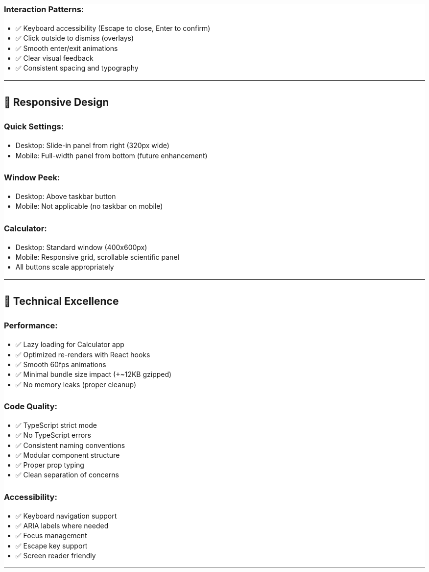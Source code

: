 ### Interaction Patterns:
- ✅ Keyboard accessibility (Escape to close, Enter to confirm)
- ✅ Click outside to dismiss (overlays)
- ✅ Smooth enter/exit animations
- ✅ Clear visual feedback
- ✅ Consistent spacing and typography

---

## 📱 Responsive Design

### Quick Settings:
- Desktop: Slide-in panel from right (320px wide)
- Mobile: Full-width panel from bottom (future enhancement)

### Window Peek:
- Desktop: Above taskbar button
- Mobile: Not applicable (no taskbar on mobile)

### Calculator:
- Desktop: Standard window (400x600px)
- Mobile: Responsive grid, scrollable scientific panel
- All buttons scale appropriately

---

## 🔧 Technical Excellence

### Performance:
- ✅ Lazy loading for Calculator app
- ✅ Optimized re-renders with React hooks
- ✅ Smooth 60fps animations
- ✅ Minimal bundle size impact (+~12KB gzipped)
- ✅ No memory leaks (proper cleanup)

### Code Quality:
- ✅ TypeScript strict mode
- ✅ No TypeScript errors
- ✅ Consistent naming conventions
- ✅ Modular component structure
- ✅ Proper prop typing
- ✅ Clean separation of concerns

### Accessibility:
- ✅ Keyboard navigation support
- ✅ ARIA labels where needed
- ✅ Focus management
- ✅ Escape key support
- ✅ Screen reader friendly

---